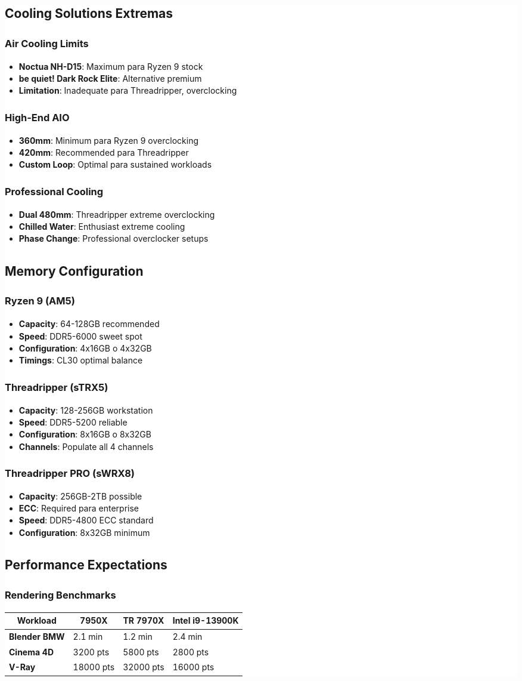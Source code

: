 ## Cooling Solutions Extremas

### Air Cooling Limits
- **Noctua NH-D15**: Maximum para Ryzen 9 stock
- **be quiet! Dark Rock Elite**: Alternative premium
- **Limitation**: Inadequate para Threadripper, overclocking

### High-End AIO
- **360mm**: Minimum para Ryzen 9 overclocking
- **420mm**: Recommended para Threadripper
- **Custom Loop**: Optimal para sustained workloads

### Professional Cooling
- **Dual 480mm**: Threadripper extreme overclocking
- **Chilled Water**: Enthusiast extreme cooling
- **Phase Change**: Professional overclocker setups

## Memory Configuration

### Ryzen 9 (AM5)
- **Capacity**: 64-128GB recommended
- **Speed**: DDR5-6000 sweet spot
- **Configuration**: 4x16GB o 4x32GB
- **Timings**: CL30 optimal balance

### Threadripper (sTRX5)
- **Capacity**: 128-256GB workstation
- **Speed**: DDR5-5200 reliable
- **Configuration**: 8x16GB o 8x32GB
- **Channels**: Populate all 4 channels

### Threadripper PRO (sWRX8)
- **Capacity**: 256GB-2TB possible
- **ECC**: Required para enterprise
- **Speed**: DDR5-4800 ECC standard
- **Configuration**: 8x32GB minimum

## Performance Expectations

### Rendering Benchmarks
| Workload | 7950X | TR 7970X | Intel i9-13900K |
|----------|-------|----------|-----------------|
| **Blender BMW** | 2.1 min | 1.2 min | 2.4 min |
| **Cinema 4D** | 3200 pts | 5800 pts | 2800 pts |
| **V-Ray** | 18000 pts | 32000 pts | 16000 pts |
